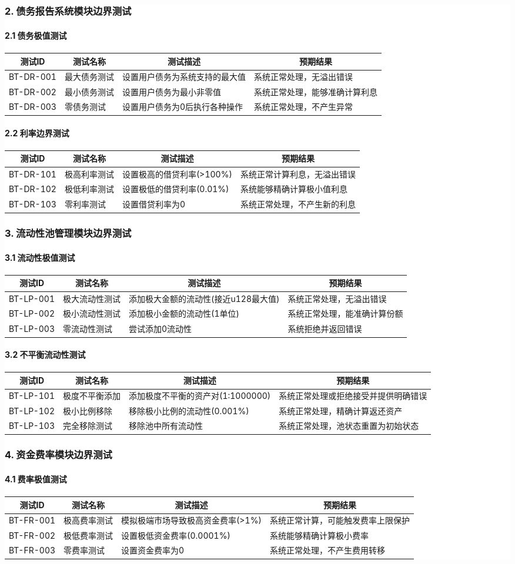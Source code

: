 ### 2. 债务报告系统模块边界测试

#### 2.1 债务极值测试

| 测试ID | 测试名称 | 测试描述 | 预期结果 |
|-------|---------|---------|----------|
| BT-DR-001 | 最大债务测试 | 设置用户债务为系统支持的最大值 | 系统正常处理，无溢出错误 |
| BT-DR-002 | 最小债务测试 | 设置用户债务为最小非零值 | 系统正常处理，能够准确计算利息 |
| BT-DR-003 | 零债务测试 | 设置用户债务为0后执行各种操作 | 系统正常处理，不产生异常 |

#### 2.2 利率边界测试

| 测试ID | 测试名称 | 测试描述 | 预期结果 |
|-------|---------|---------|----------|
| BT-DR-101 | 极高利率测试 | 设置极高的借贷利率(>100%) | 系统正常计算利息，无溢出错误 |
| BT-DR-102 | 极低利率测试 | 设置极低的借贷利率(0.01%) | 系统能够精确计算极小值利息 |
| BT-DR-103 | 零利率测试 | 设置借贷利率为0 | 系统正常处理，不产生新的利息 |

### 3. 流动性池管理模块边界测试

#### 3.1 流动性极值测试

| 测试ID | 测试名称 | 测试描述 | 预期结果 |
|-------|---------|---------|----------|
| BT-LP-001 | 极大流动性测试 | 添加极大金额的流动性(接近u128最大值) | 系统正常处理，无溢出错误 |
| BT-LP-002 | 极小流动性测试 | 添加极小金额的流动性(1单位) | 系统正常处理，能准确计算份额 |
| BT-LP-003 | 零流动性测试 | 尝试添加0流动性 | 系统拒绝并返回错误 |

#### 3.2 不平衡流动性测试

| 测试ID | 测试名称 | 测试描述 | 预期结果 |
|-------|---------|---------|----------|
| BT-LP-101 | 极度不平衡添加 | 添加极度不平衡的资产对(1:1000000) | 系统正常处理或拒绝接受并提供明确错误 |
| BT-LP-102 | 极小比例移除 | 移除极小比例的流动性(0.001%) | 系统正常处理，精确计算返还资产 |
| BT-LP-103 | 完全移除测试 | 移除池中所有流动性 | 系统正常处理，池状态重置为初始状态 |

### 4. 资金费率模块边界测试

#### 4.1 费率极值测试

| 测试ID | 测试名称 | 测试描述 | 预期结果 |
|-------|---------|---------|----------|
| BT-FR-001 | 极高费率测试 | 模拟极端市场导致极高资金费率(>1%) | 系统正常计算，可能触发费率上限保护 |
| BT-FR-002 | 极低费率测试 | 设置极低资金费率(0.0001%) | 系统能够精确计算极小费率 |
| BT-FR-003 | 零费率测试 | 设置资金费率为0 | 系统正常处理，不产生费用转移 |
